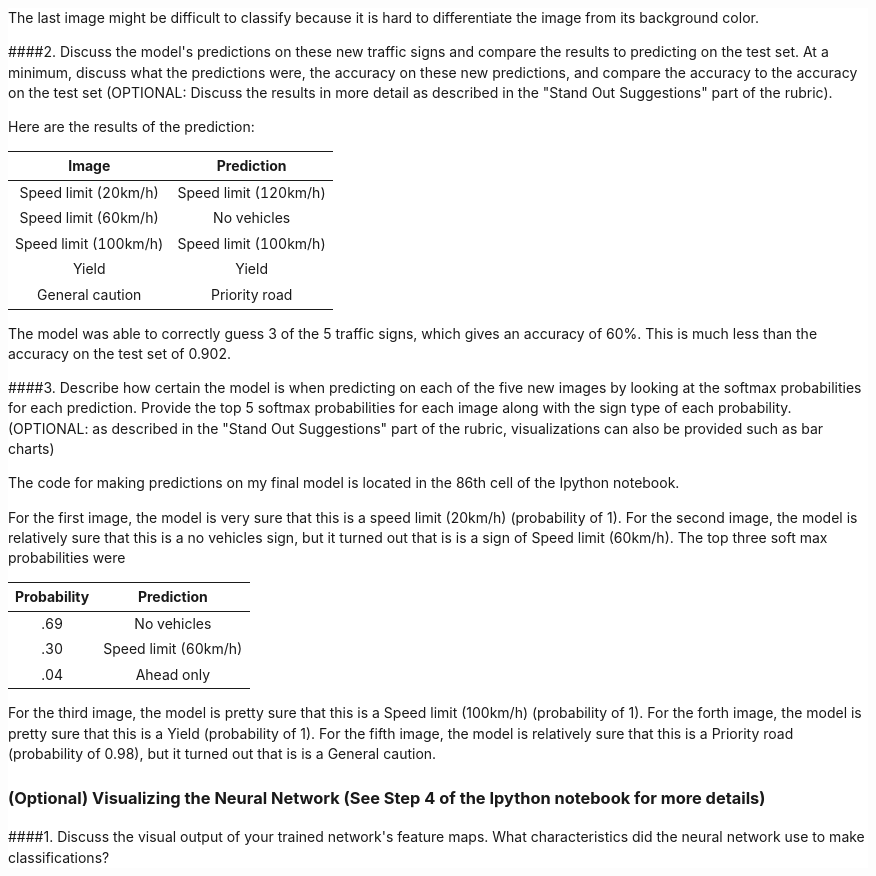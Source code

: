 The last image might be difficult to classify because it is hard to differentiate the image from its background color.

####2. Discuss the model's predictions on these new traffic signs and compare the results to predicting on the test set. At a minimum, discuss what the predictions were, the accuracy on these new predictions, and compare the accuracy to the accuracy on the test set (OPTIONAL: Discuss the results in more detail as described in the "Stand Out Suggestions" part of the rubric).

Here are the results of the prediction:

| Image			        |     Prediction	        					| 
|:---------------------:|:---------------------------------------------:| 
| Speed limit (20km/h)     		| Speed limit (120km/h)   									| 
| Speed limit (60km/h)      	|No vehicles				 				|
| Speed limit (100km/h)			| Speed limit (100km/h)     							|
| Yield					| Yield											|
| General caution     			|Priority road							|



The model was able to correctly guess 3 of the 5 traffic signs, which gives an accuracy of 60%. This is much less than the accuracy on the test set of 0.902.

####3. Describe how certain the model is when predicting on each of the five new images by looking at the softmax probabilities for each prediction. Provide the top 5 softmax probabilities for each image along with the sign type of each probability. (OPTIONAL: as described in the "Stand Out Suggestions" part of the rubric, visualizations can also be provided such as bar charts)

The code for making predictions on my final model is located in the 86th cell of the Ipython notebook.

For the first image, the model is very sure that this is a speed limit (20km/h) (probability of 1).
For the second image, the model is relatively sure that this is a no vehicles sign, but it turned out that is is a sign of  Speed limit (60km/h). The top three soft max probabilities were

| Probability         	|     Prediction	        					| 
|:---------------------:|:---------------------------------------------:| 
| .69         			| No vehicles  									| 
| .30     				| Speed limit (60km/h)									|
| .04					| Ahead only											|

For the third image, the model is pretty sure that this is a Speed limit (100km/h)		(probability of 1).
For the forth image, the model is pretty sure that this is a Yield (probability of 1).
For the fifth image, the model is relatively sure that this is a Priority road (probability of 0.98), but it turned out that is is a General caution. 


### (Optional) Visualizing the Neural Network (See Step 4 of the Ipython notebook for more details)
####1. Discuss the visual output of your trained network's feature maps. What characteristics did the neural network use to make classifications?


